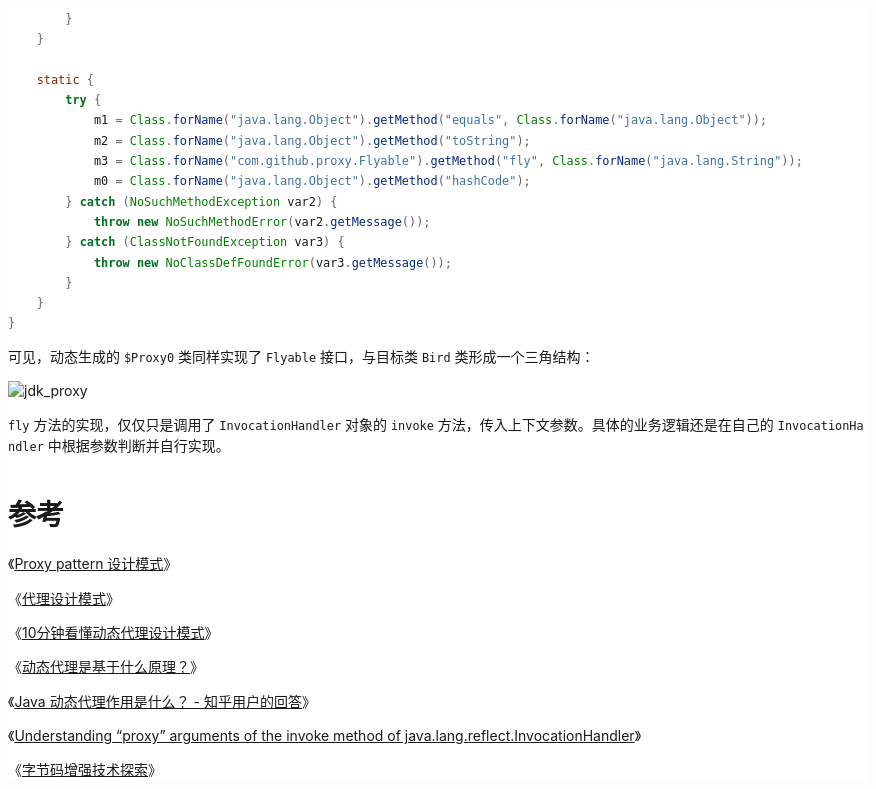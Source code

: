 ```java
        }
    }

    static {
        try {
            m1 = Class.forName("java.lang.Object").getMethod("equals", Class.forName("java.lang.Object"));
            m2 = Class.forName("java.lang.Object").getMethod("toString");
            m3 = Class.forName("com.github.proxy.Flyable").getMethod("fly", Class.forName("java.lang.String"));
            m0 = Class.forName("java.lang.Object").getMethod("hashCode");
        } catch (NoSuchMethodException var2) {
            throw new NoSuchMethodError(var2.getMessage());
        } catch (ClassNotFoundException var3) {
            throw new NoClassDefFoundError(var3.getMessage());
        }
    }
}
```

可见，动态生成的 `$Proxy0` 类同样实现了 `Flyable` 接口，与目标类 `Bird` 类形成一个三角结构：

![jdk_proxy](/img/java/proxy/jdk_proxy.png)

`fly` 方法的实现，仅仅只是调用了 `InvocationHandler` 对象的 `invoke` 方法，传入上下文参数。具体的业务逻辑还是在自己的 `InvocationHandler` 中根据参数判断并自行实现。

# 参考

《[Proxy pattern 设计模式](https://en.wikipedia.org/wiki/Proxy_pattern)》

《[代理设计模式](https://refactoringguru.cn/design-patterns/proxy)》

《[10分钟看懂动态代理设计模式](https://www.jianshu.com/p/fc285d669bc5)》

《[动态代理是基于什么原理？](https://time.geekbang.org/column/article/7489)》

《[Java 动态代理作用是什么？ - 知乎用户的回答](https://www.zhihu.com/question/20794107/answer/658139129)》

《[Understanding “proxy” arguments of the invoke method of java.lang.reflect.InvocationHandler](http://stackoverflow.com/questions/22930195/understanding-proxy-arguments-of-the-invoke-method-of-java-lang-reflect-invoca)》

《[字节码增强技术探索](https://tech.meituan.com/2019/09/05/java-bytecode-enhancement.html)》

